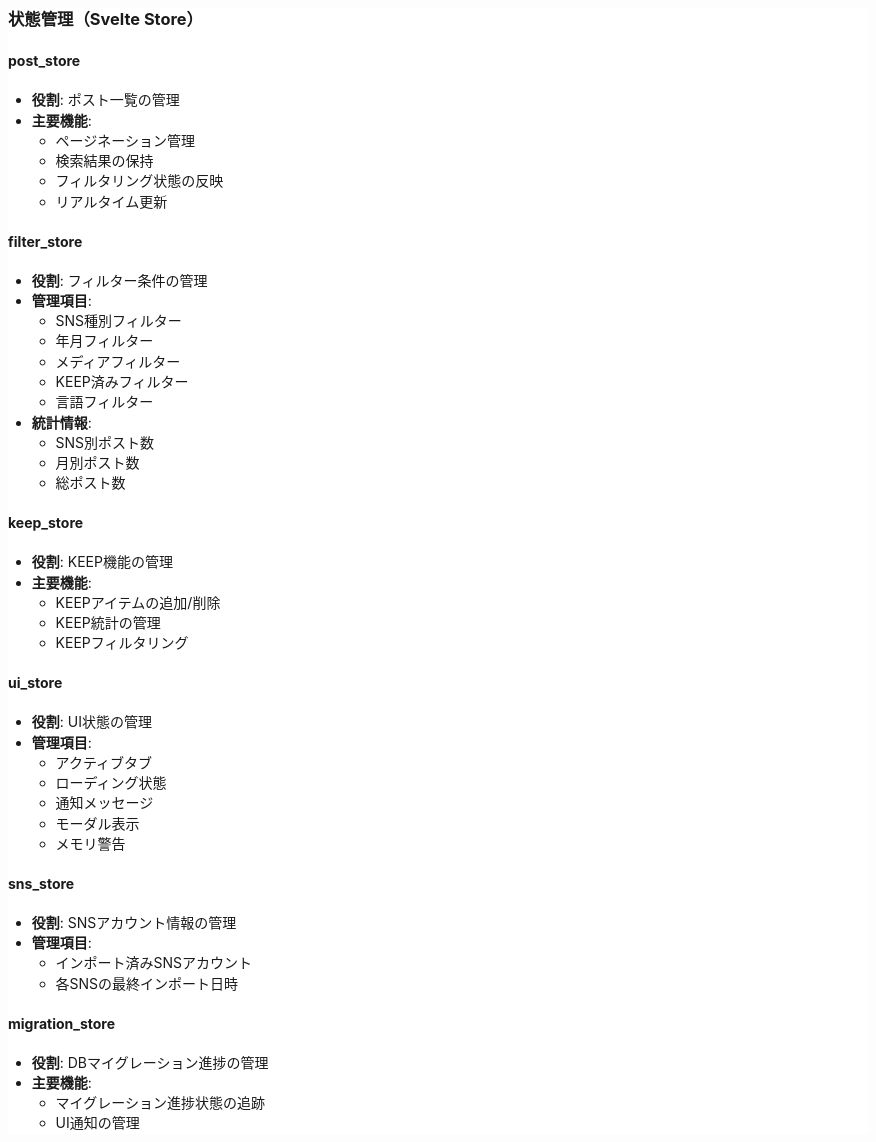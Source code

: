 ### 状態管理（Svelte Store）

#### post_store
- **役割**: ポスト一覧の管理
- **主要機能**:
  - ページネーション管理
  - 検索結果の保持
  - フィルタリング状態の反映
  - リアルタイム更新

#### filter_store
- **役割**: フィルター条件の管理
- **管理項目**:
  - SNS種別フィルター
  - 年月フィルター
  - メディアフィルター
  - KEEP済みフィルター
  - 言語フィルター
- **統計情報**:
  - SNS別ポスト数
  - 月別ポスト数
  - 総ポスト数

#### keep_store
- **役割**: KEEP機能の管理
- **主要機能**:
  - KEEPアイテムの追加/削除
  - KEEP統計の管理
  - KEEPフィルタリング

#### ui_store
- **役割**: UI状態の管理
- **管理項目**:
  - アクティブタブ
  - ローディング状態
  - 通知メッセージ
  - モーダル表示
  - メモリ警告

#### sns_store
- **役割**: SNSアカウント情報の管理
- **管理項目**:
  - インポート済みSNSアカウント
  - 各SNSの最終インポート日時

#### migration_store
- **役割**: DBマイグレーション進捗の管理
- **主要機能**:
  - マイグレーション進捗状態の追跡
  - UI通知の管理
